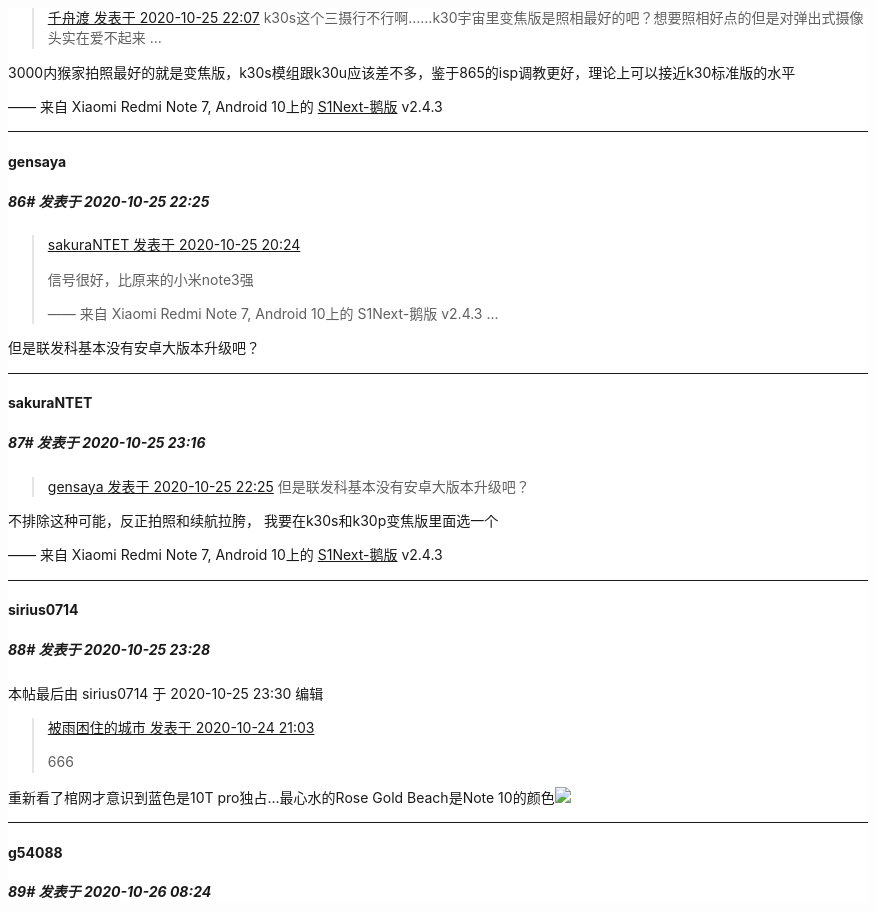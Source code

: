 
<blockquote><a href="httphttps://bbs.saraba1st.com/2b/forum.php?mod=redirect&amp;goto=findpost&amp;pid=49169257&amp;ptid=1961611" target="_blank">千舟渡 发表于 2020-10-25 22:07</a>
k30s这个三摄行不行啊……k30宇宙里变焦版是照相最好的吧？想要照相好点的但是对弹出式摄像头实在爱不起来 ...</blockquote>
3000内猴家拍照最好的就是变焦版，k30s模组跟k30u应该差不多，鉴于865的isp调教更好，理论上可以接近k30标准版的水平

—— 来自 Xiaomi Redmi Note 7, Android 10上的 [S1Next-鹅版](https://github.com/ykrank/S1-Next/releases) v2.4.3


-----

####  gensaya  
##### 86#       发表于 2020-10-25 22:25


<blockquote><a href="httphttps://bbs.saraba1st.com/2b/forum.php?mod=redirect&amp;goto=findpost&amp;pid=49167631&amp;ptid=1961611" target="_blank">sakuraNTET 发表于 2020-10-25 20:24</a>

信号很好，比原来的小米note3强


—— 来自 Xiaomi Redmi Note 7, Android 10上的 S1Next-鹅版 v2.4.3 ...</blockquote>
但是联发科基本没有安卓大版本升级吧？


-----

####  sakuraNTET  
##### 87#       发表于 2020-10-25 23:16


<blockquote><a href="httphttps://bbs.saraba1st.com/2b/forum.php?mod=redirect&amp;goto=findpost&amp;pid=49169481&amp;ptid=1961611" target="_blank">gensaya 发表于 2020-10-25 22:25</a>
但是联发科基本没有安卓大版本升级吧？</blockquote>
不排除这种可能，反正拍照和续航拉胯，
我要在k30s和k30p变焦版里面选一个

—— 来自 Xiaomi Redmi Note 7, Android 10上的 [S1Next-鹅版](https://github.com/ykrank/S1-Next/releases) v2.4.3


-----

####  sirius0714  
##### 88#       发表于 2020-10-25 23:28


 本帖最后由 sirius0714 于 2020-10-25 23:30 编辑 
<blockquote><a href="httphttps://bbs.saraba1st.com/2b/forum.php?mod=redirect&amp;goto=findpost&amp;pid=49156256&amp;ptid=1961611" target="_blank">被雨困住的城市 发表于 2020-10-24 21:03</a>

666</blockquote>
重新看了棺网才意识到蓝色是10T pro独占...最心水的Rose Gold Beach是Note 10的颜色<img src="https://static.saraba1st.com/image/smiley/face2017/009.gif" referrerpolicy="no-referrer">


-----

####  g54088  
##### 89#       发表于 2020-10-26 08:24
